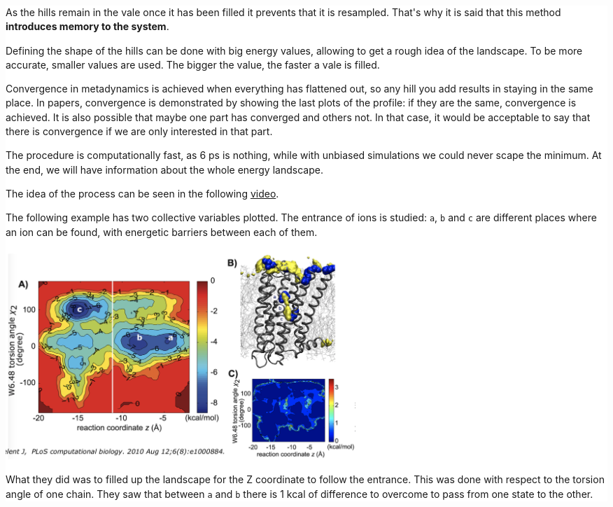 As the hills remain in the vale once it has been filled it prevents that it is resampled. That's why it is said that this method **introduces memory to the system**.

Defining the shape of the hills can be done with big energy values, allowing to get a rough idea of the landscape. To be more accurate, smaller values are used. The bigger the value, the faster a vale is filled.

Convergence in metadynamics is achieved when everything has flattened out, so any hill you add results in staying in the same place. In papers, convergence is demonstrated by showing the last plots of the profile: if they are the same, convergence is achieved. It is also possible that maybe one part has converged and others not. In that case, it would be acceptable to say that there is convergence if we are only interested in that part.

The procedure is computationally fast, as 6 ps is nothing, while with unbiased simulations we could never scape the minimum. At the end, we will have information about the whole energy landscape.

The idea of the process can be seen in the following [video](https://www.youtube.com/watch?v=IzEBpQ0c8TA).

The following example has two collective variables plotted. The entrance of ions is studied: `a`, `b` and `c` are different places where an ion can be found, with energetic barriers between each of them.

<img src="msi-notes.assets/8.6.png" alt=""
	title="" width="500"/>

What they did was to filled up the landscape for the Z coordinate to follow the entrance. This was done with respect to the torsion angle of one chain. They saw that between `a` and `b` there is 1 kcal of difference to overcome to pass from one state to the other.
